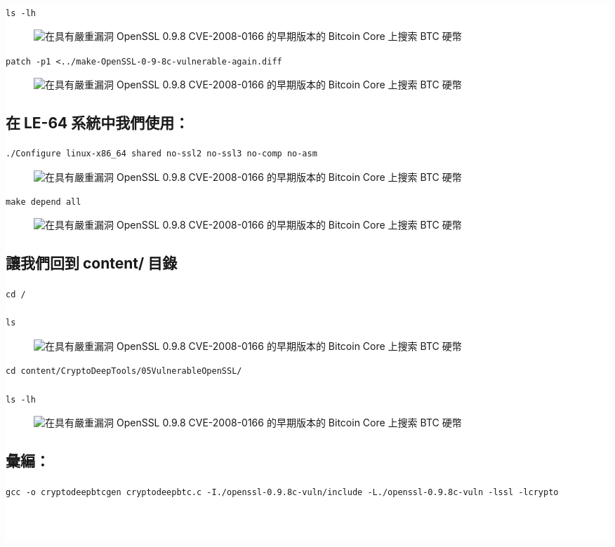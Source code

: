

<pre class="wp-block-code"><code>ls -lh</code></pre>



<figure class="wp-block-image"><img src="https://habrastorage.org/r/w1560/getpro/habr/upload_files/7eb/8d3/846/7eb8d384683944cdde59fbcadc9d624e.png" alt="在具有嚴重漏洞 OpenSSL 0.9.8 CVE-2008-0166 的早期版本的 Bitcoin Core 上搜索 BTC 硬幣"/></figure>



<pre class="wp-block-code"><code>patch -p1 &lt;../make-OpenSSL-0-9-8c-vulnerable-again.diff</code></pre>



<figure class="wp-block-image"><img src="https://habrastorage.org/r/w1560/getpro/habr/upload_files/a25/d2f/957/a25d2f9574d2ed2533fcf6495e780466.png" alt="在具有嚴重漏洞 OpenSSL 0.9.8 CVE-2008-0166 的早期版本的 Bitcoin Core 上搜索 BTC 硬幣"/></figure>



<h2>在 LE-64 系統中我們使用：</h2>



<pre class="wp-block-code"><code>./Configure linux-x86_64 shared no-ssl2 no-ssl3 no-comp no-asm</code></pre>



<figure class="wp-block-image"><img src="https://habrastorage.org/r/w1560/getpro/habr/upload_files/151/bd0/4f2/151bd04f2078f6668fa9001ec0281243.png" alt="在具有嚴重漏洞 OpenSSL 0.9.8 CVE-2008-0166 的早期版本的 Bitcoin Core 上搜索 BTC 硬幣"/></figure>



<pre class="wp-block-code"><code>make depend all</code></pre>



<figure class="wp-block-image"><img src="https://habrastorage.org/r/w1560/getpro/habr/upload_files/dad/ad0/5a2/dadad05a20fb35f2022d3cd063a53db4.png" alt="在具有嚴重漏洞 OpenSSL 0.9.8 CVE-2008-0166 的早期版本的 Bitcoin Core 上搜索 BTC 硬幣"/></figure>



<h2>讓我們回到 content/ 目錄</h2>



<pre class="wp-block-code"><code>cd /

ls</code></pre>



<figure class="wp-block-image"><img src="https://habrastorage.org/r/w1560/getpro/habr/upload_files/07d/ac7/1fc/07dac71fc87331f2d7764dcaab3880b1.png" alt="在具有嚴重漏洞 OpenSSL 0.9.8 CVE-2008-0166 的早期版本的 Bitcoin Core 上搜索 BTC 硬幣"/></figure>



<pre class="wp-block-code"><code>cd content/CryptoDeepTools/05VulnerableOpenSSL/

ls -lh
</code></pre>



<figure class="wp-block-image"><img src="https://habrastorage.org/r/w1560/getpro/habr/upload_files/a80/061/cff/a80061cffc581eb46cb2f1b9a11dd259.png" alt="在具有嚴重漏洞 OpenSSL 0.9.8 CVE-2008-0166 的早期版本的 Bitcoin Core 上搜索 BTC 硬幣"/></figure>



<h2>彙編：</h2>



<pre class="wp-block-code"><code>gcc -o cryptodeepbtcgen cryptodeepbtc.c -I./openssl-0.9.8c-vuln/include -L./openssl-0.9.8c-vuln -lssl -lcrypto
